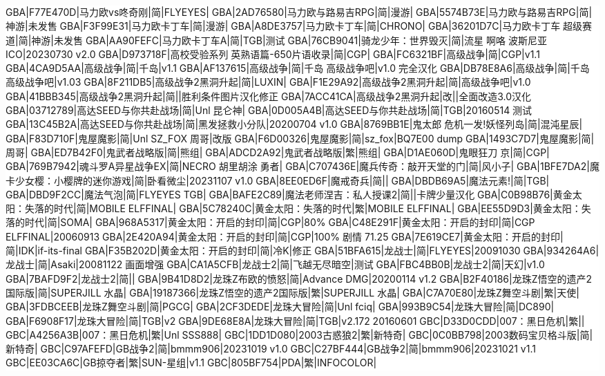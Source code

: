 GBA|F77E470D|马力欧vs咚奇刚|简|FLYEYES|
GBA|2AD76580|马力欧与路易吉RPG|简|漫游|
GBA|5574B73E|马力欧与路易吉RPG|简|神游|未发售
GBA|F3F99E31|马力欧卡丁车|简|漫游|
GBA|A8DE3757|马力欧卡丁车|简|CHRONO|
GBA|36201D7C|马力欧卡丁车 超级赛道|简|神游|未发售
GBA|AA90FEFC|马力欧卡丁车A|简|TGB|测试
GBA|76CB9041|骑龙少年：世界毁灭|简|流星 啊咯 波斯尼亚 ICO|20230730 v2.0
GBA|D973718F|高校受验系列 英熟语篇-650片语收录|简|CGP|
GBA|FC6321BF|高级战争|简|CGP|v1.1
GBA|4CA9D5AA|高级战争|简|千岛|v1.1
GBA|AF137615|高级战争|简|千岛 高级战争吧|v1.0 完全汉化
GBA|DB78E8A6|高级战争|简|千岛 高级战争吧|v1.03
GBA|8F211DB5|高级战争2黑洞升起|简|LUXIN|
GBA|F1E29A92|高级战争2黑洞升起|简|高级战争吧|v1.0
GBA|41BBB345|高级战争2黑洞升起|简||胜利条件图片汉化修正
GBA|7ACC41CA|高级战争2黑洞升起|改||全面改造3.0汉化
GBA|03712789|高达SEED与你共赴战场|简|Unl 昆仑神|
GBA|0D005A4B|高达SEED与你共赴战场|简|TGB|20160514 测试
GBA|13C45B2A|高达SEED与你共赴战场|简|黑发拯救小分队|20200704 v1.0
GBA|8769BB1E|鬼太郎 危机一发!妖怪列岛|简|混沌星辰|
GBA|F83D710F|鬼屋魔影|简|Unl SZ_FOX 周哥|改版
GBA|F6D00326|鬼屋魔影|简|sz_fox|BQ7E00 dump
GBA|1493C7D7|鬼屋魔影|简|周哥|
GBA|ED7B42F0|鬼武者战略版|简|熊组|
GBA|ADCD2A92|鬼武者战略版|繁|熊组|
GBA|D1AE060D|鬼眼狂刀 京|简|CGP|
GBA|769B7942|魂斗罗A异星战争EX|简|NECRO 胡里胡涂 勇者|
GBA|C707436E|魔兵传奇：敲开天堂的门|简|风小子|
GBA|1BFE7DA2|魔卡少女樱：小樱牌的迷你游戏|简|卧看微尘|20231107 v1.0
GBA|8EE0ED6F|魔戒奇兵|简||
GBA|DBDB69A5|魔法元素!|简|TGB|
GBA|DBD9F2CC|魔法气泡|简|FLYEYES TGB|
GBA|BAFE2C89|魔法老师涅吉：私人授课2|简||卡牌少量汉化
GBA|C0B98B76|黄金太阳：失落的时代|简|MOBILE ELFFINAL|
GBA|5C78240C|黄金太阳：失落的时代|繁|MOBILE ELFFINAL|
GBA|EE55D9D3|黄金太阳：失落的时代|简|SOMA|
GBA|968A5317|黄金太阳：开启的封印|简|CGP|80%
GBA|C48E291F|黄金太阳：开启的封印|简|CGP ELFFINAL|20060913
GBA|2E420A94|黄金太阳：开启的封印|简|CGP|100% 剧情 71.25
GBA|7E619CE7|黄金太阳：开启的封印|简|IDK|if-its-final
GBA|F35B202D|黄金太阳：开启的封印|简|冷K|修正
GBA|51BFA615|龙战士|简|FLYEYES|20091030
GBA|934264A6|龙战士|简|Asaki|20081122 画面增强
GBA|CA1A5CFB|龙战士2|简|飞越无尽暗空|测试
GBA|FBC4BB0B|龙战士2|简|天幻|v1.0
GBA|7BAFD9F2|龙战士2|简||
GBA|9B41D8D2|龙珠Z布欧的愤怒|简|Advance DMG|20200114 v1.2
GBA|B2F40186|龙珠Z悟空的遗产2国际版|简|SUPERJILL 水晶|
GBA|19187366|龙珠Z悟空的遗产2国际版|繁|SUPERJILL 水晶|
GBA|C7A70E80|龙珠Z舞空斗剧|繁|天使|
GBA|3FDBCEEB|龙珠Z舞空斗剧|简|PGCG|
GBA|2CF3DEDE|龙珠大冒险|简|Unl fciq|
GBA|993B9C54|龙珠大冒险|简|DC890|
GBA|F6908F17|龙珠大冒险|简|TGB|v2
GBA|9DE68E8A|龙珠大冒险|简|TGB|v2.172 20160601
GBC|D33D0CDD|007：黑日危机|繁||
GBC|A4256A3B|007：黑日危机|繁|Unl SSS888|
GBC|1DD1D080|2003古惑狼2|繁|新特奇|
GBC|0C0BB798|2003数码宝贝格斗版|简|新特奇|
GBC|C97AFEFD|GB战争2|简|bmmm906|20231019 v1.0
GBC|C27BF444|GB战争2|简|bmmm906|20231021 v1.1
GBC|EE03CA6C|GB掠夺者|繁|SUN-星组|v1.1
GBC|805BF754|PDA|繁|INFOCOLOR|